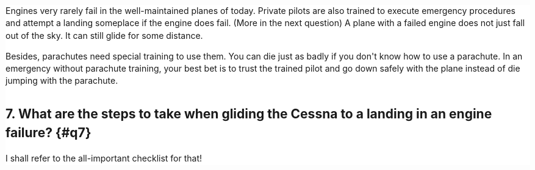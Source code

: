 Engines very rarely fail in the well-maintained planes of today. Private pilots are also trained to execute emergency procedures and attempt a landing someplace if the engine does fail. (More in the next question) A plane with a failed engine does not just fall out of the sky. It can still glide for some distance.

Besides, parachutes need special training to use them. You can die just as badly if you don't know how to use a parachute. In an emergency without parachute training, your best bet is to trust the trained pilot and go down safely with the plane instead of die jumping with the parachute.

## 7\. What are the steps to take when gliding the Cessna to a landing in an engine failure? {#q7}

I shall refer to the all-important checklist for that!
